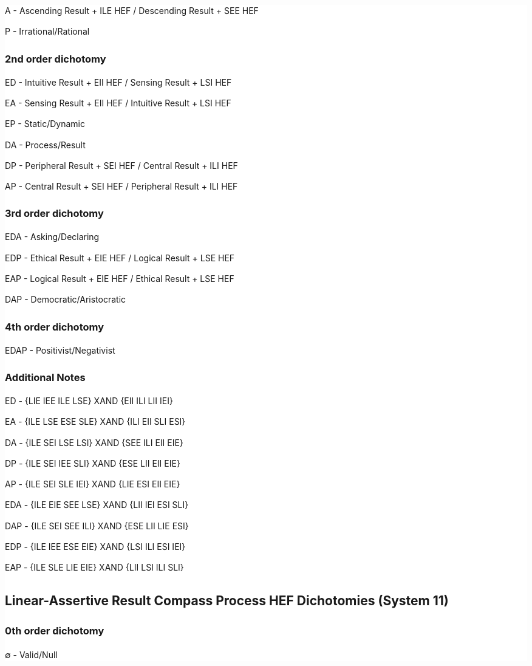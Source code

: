 A - Ascending Result + ILE HEF / Descending Result + SEE HEF

P - Irrational/Rational

### 2nd order dichotomy

ED - Intuitive Result + EII HEF / Sensing Result + LSI HEF

EA - Sensing Result + EII HEF / Intuitive Result + LSI HEF

EP - Static/Dynamic

DA - Process/Result

DP - Peripheral Result + SEI HEF / Central Result + ILI HEF

AP - Central Result + SEI HEF / Peripheral Result + ILI HEF

### 3rd order dichotomy

EDA - Asking/Declaring

EDP - Ethical Result + EIE HEF / Logical Result + LSE HEF

EAP - Logical Result + EIE HEF / Ethical Result + LSE HEF

DAP - Democratic/Aristocratic

### 4th order dichotomy

EDAP - Positivist/Negativist


### Additional Notes

ED - {LIE IEE ILE LSE} XAND {EII ILI LII IEI}

EA - {ILE LSE ESE SLE} XAND {ILI EII SLI ESI}

DA - {ILE SEI LSE LSI} XAND {SEE ILI EII EIE}

DP - {ILE SEI IEE SLI} XAND {ESE LII EII EIE}

AP - {ILE SEI SLE IEI} XAND {LIE ESI EII EIE}

EDA - {ILE EIE SEE LSE} XAND {LII IEI ESI SLI}

DAP - {ILE SEI SEE ILI} XAND {ESE LII LIE ESI}

EDP - {ILE IEE ESE EIE} XAND {LSI ILI ESI IEI}

EAP - {ILE SLE LIE EIE} XAND {LII LSI ILI SLI}


## Linear-Assertive Result Compass Process HEF Dichotomies (System 11)

### 0th order dichotomy

$\emptyset$ - Valid/Null
